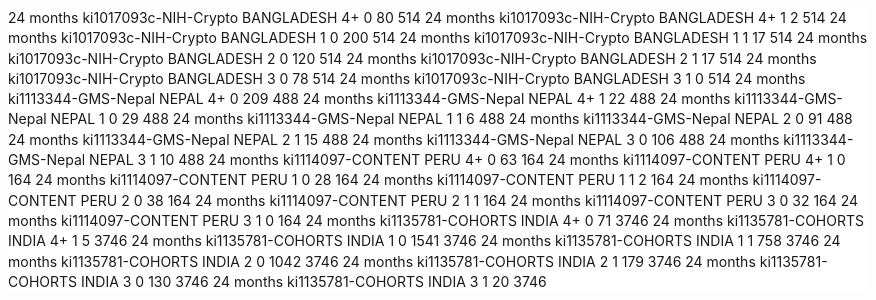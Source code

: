 24 months   ki1017093c-NIH-Crypto      BANGLADESH                     4+               0       80     514
24 months   ki1017093c-NIH-Crypto      BANGLADESH                     4+               1        2     514
24 months   ki1017093c-NIH-Crypto      BANGLADESH                     1                0      200     514
24 months   ki1017093c-NIH-Crypto      BANGLADESH                     1                1       17     514
24 months   ki1017093c-NIH-Crypto      BANGLADESH                     2                0      120     514
24 months   ki1017093c-NIH-Crypto      BANGLADESH                     2                1       17     514
24 months   ki1017093c-NIH-Crypto      BANGLADESH                     3                0       78     514
24 months   ki1017093c-NIH-Crypto      BANGLADESH                     3                1        0     514
24 months   ki1113344-GMS-Nepal        NEPAL                          4+               0      209     488
24 months   ki1113344-GMS-Nepal        NEPAL                          4+               1       22     488
24 months   ki1113344-GMS-Nepal        NEPAL                          1                0       29     488
24 months   ki1113344-GMS-Nepal        NEPAL                          1                1        6     488
24 months   ki1113344-GMS-Nepal        NEPAL                          2                0       91     488
24 months   ki1113344-GMS-Nepal        NEPAL                          2                1       15     488
24 months   ki1113344-GMS-Nepal        NEPAL                          3                0      106     488
24 months   ki1113344-GMS-Nepal        NEPAL                          3                1       10     488
24 months   ki1114097-CONTENT          PERU                           4+               0       63     164
24 months   ki1114097-CONTENT          PERU                           4+               1        0     164
24 months   ki1114097-CONTENT          PERU                           1                0       28     164
24 months   ki1114097-CONTENT          PERU                           1                1        2     164
24 months   ki1114097-CONTENT          PERU                           2                0       38     164
24 months   ki1114097-CONTENT          PERU                           2                1        1     164
24 months   ki1114097-CONTENT          PERU                           3                0       32     164
24 months   ki1114097-CONTENT          PERU                           3                1        0     164
24 months   ki1135781-COHORTS          INDIA                          4+               0       71    3746
24 months   ki1135781-COHORTS          INDIA                          4+               1        5    3746
24 months   ki1135781-COHORTS          INDIA                          1                0     1541    3746
24 months   ki1135781-COHORTS          INDIA                          1                1      758    3746
24 months   ki1135781-COHORTS          INDIA                          2                0     1042    3746
24 months   ki1135781-COHORTS          INDIA                          2                1      179    3746
24 months   ki1135781-COHORTS          INDIA                          3                0      130    3746
24 months   ki1135781-COHORTS          INDIA                          3                1       20    3746